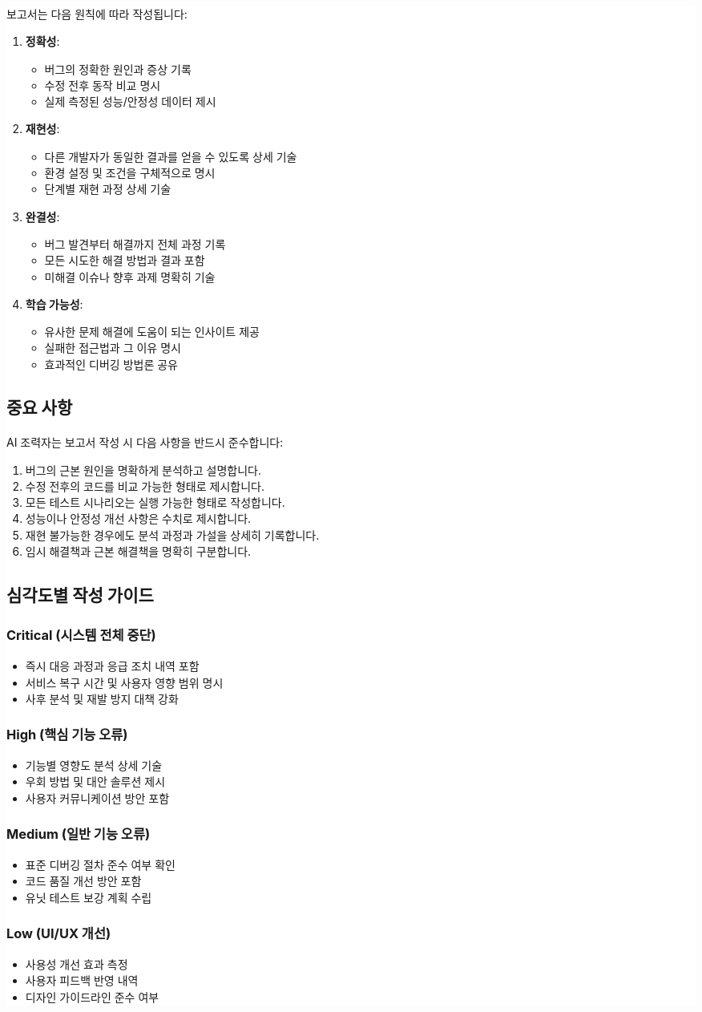 보고서는 다음 원칙에 따라 작성됩니다:

1. **정확성**: 
   - 버그의 정확한 원인과 증상 기록
   - 수정 전후 동작 비교 명시
   - 실제 측정된 성능/안정성 데이터 제시

2. **재현성**:
   - 다른 개발자가 동일한 결과를 얻을 수 있도록 상세 기술
   - 환경 설정 및 조건을 구체적으로 명시
   - 단계별 재현 과정 상세 기술

3. **완결성**:
   - 버그 발견부터 해결까지 전체 과정 기록
   - 모든 시도한 해결 방법과 결과 포함
   - 미해결 이슈나 향후 과제 명확히 기술

4. **학습 가능성**:
   - 유사한 문제 해결에 도움이 되는 인사이트 제공
   - 실패한 접근법과 그 이유 명시
   - 효과적인 디버깅 방법론 공유

## 중요 사항

AI 조력자는 보고서 작성 시 다음 사항을 반드시 준수합니다:

1. 버그의 근본 원인을 명확하게 분석하고 설명합니다.
2. 수정 전후의 코드를 비교 가능한 형태로 제시합니다.
3. 모든 테스트 시나리오는 실행 가능한 형태로 작성합니다.
4. 성능이나 안정성 개선 사항은 수치로 제시합니다.
5. 재현 불가능한 경우에도 분석 과정과 가설을 상세히 기록합니다.
6. 임시 해결책과 근본 해결책을 명확히 구분합니다.

## 심각도별 작성 가이드

### Critical (시스템 전체 중단)
- 즉시 대응 과정과 응급 조치 내역 포함
- 서비스 복구 시간 및 사용자 영향 범위 명시
- 사후 분석 및 재발 방지 대책 강화

### High (핵심 기능 오류)
- 기능별 영향도 분석 상세 기술
- 우회 방법 및 대안 솔루션 제시
- 사용자 커뮤니케이션 방안 포함

### Medium (일반 기능 오류)
- 표준 디버깅 절차 준수 여부 확인
- 코드 품질 개선 방안 포함
- 유닛 테스트 보강 계획 수립

### Low (UI/UX 개선)
- 사용성 개선 효과 측정
- 사용자 피드백 반영 내역
- 디자인 가이드라인 준수 여부
